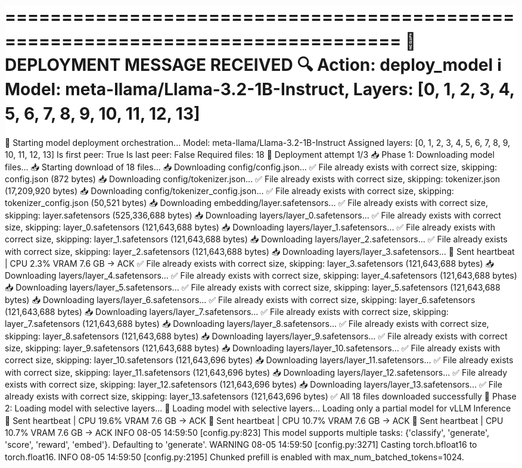 ================================================================================
📨 DEPLOYMENT MESSAGE RECEIVED
🔍 Action: deploy_model
ℹ️  Model: meta-llama/Llama-3.2-1B-Instruct, Layers: [0, 1, 2, 3, 4, 5, 6, 7, 8, 9, 10, 11, 12, 13]
================================================================================

🚀 Starting model deployment orchestration...
   Model: meta-llama/Llama-3.2-1B-Instruct
   Assigned layers: [0, 1, 2, 3, 4, 5, 6, 7, 8, 9, 10, 11, 12, 13]
   Is first peer: True
   Is last peer: False
   Required files: 18
🔄 Deployment attempt 1/3
📥 Phase 1: Downloading model files...
📥 Starting download of 18 files...
📥 Downloading config/config.json...
✅ File already exists with correct size, skipping: config.json (872 bytes)
📥 Downloading config/tokenizer.json...
✅ File already exists with correct size, skipping: tokenizer.json (17,209,920 bytes)
📥 Downloading config/tokenizer_config.json...
✅ File already exists with correct size, skipping: tokenizer_config.json (50,521 bytes)
📥 Downloading embedding/layer.safetensors...
✅ File already exists with correct size, skipping: layer.safetensors (525,336,688 bytes)
📥 Downloading layers/layer_0.safetensors...
✅ File already exists with correct size, skipping: layer_0.safetensors (121,643,688 bytes)
📥 Downloading layers/layer_1.safetensors...
✅ File already exists with correct size, skipping: layer_1.safetensors (121,643,688 bytes)
📥 Downloading layers/layer_2.safetensors...
✅ File already exists with correct size, skipping: layer_2.safetensors (121,643,688 bytes)
📥 Downloading layers/layer_3.safetensors...
💓 Sent heartbeat | CPU 2.3% VRAM 7.6 GB → ACK 
✅ File already exists with correct size, skipping: layer_3.safetensors (121,643,688 bytes)
📥 Downloading layers/layer_4.safetensors...
✅ File already exists with correct size, skipping: layer_4.safetensors (121,643,688 bytes)
📥 Downloading layers/layer_5.safetensors...
✅ File already exists with correct size, skipping: layer_5.safetensors (121,643,688 bytes)
📥 Downloading layers/layer_6.safetensors...
✅ File already exists with correct size, skipping: layer_6.safetensors (121,643,688 bytes)
📥 Downloading layers/layer_7.safetensors...
✅ File already exists with correct size, skipping: layer_7.safetensors (121,643,688 bytes)
📥 Downloading layers/layer_8.safetensors...
✅ File already exists with correct size, skipping: layer_8.safetensors (121,643,688 bytes)
📥 Downloading layers/layer_9.safetensors...
✅ File already exists with correct size, skipping: layer_9.safetensors (121,643,688 bytes)
📥 Downloading layers/layer_10.safetensors...
✅ File already exists with correct size, skipping: layer_10.safetensors (121,643,696 bytes)
📥 Downloading layers/layer_11.safetensors...
✅ File already exists with correct size, skipping: layer_11.safetensors (121,643,696 bytes)
📥 Downloading layers/layer_12.safetensors...
✅ File already exists with correct size, skipping: layer_12.safetensors (121,643,696 bytes)
📥 Downloading layers/layer_13.safetensors...
✅ File already exists with correct size, skipping: layer_13.safetensors (121,643,696 bytes)
✅ All 18 files downloaded successfully
🔧 Phase 2: Loading model with selective layers...
🔧 Loading model with selective layers...
Loading only a partial model for vLLM Inference
💓 Sent heartbeat | CPU 19.6% VRAM 7.6 GB → ACK 
💓 Sent heartbeat | CPU 10.7% VRAM 7.6 GB → ACK 
💓 Sent heartbeat | CPU 10.7% VRAM 7.6 GB → ACK 
INFO 08-05 14:59:50 [config.py:823] This model supports multiple tasks: {'classify', 'generate', 'score', 'reward', 'embed'}. Defaulting to 'generate'.
WARNING 08-05 14:59:50 [config.py:3271] Casting torch.bfloat16 to torch.float16.
INFO 08-05 14:59:50 [config.py:2195] Chunked prefill is enabled with max_num_batched_tokens=1024.